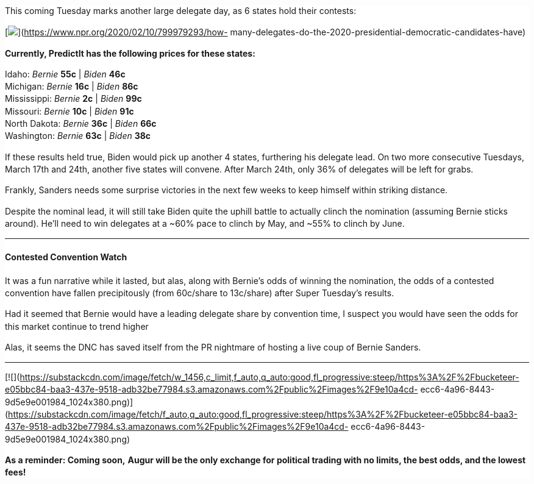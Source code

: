 This coming Tuesday marks another large delegate day, as 6 states hold their
contests:

[![](https://substackcdn.com/image/fetch/w_1456,c_limit,f_auto,q_auto:good,fl_progressive:steep/https%3A%2F%2Fbucketeer-e05bbc84-baa3-437e-9518-adb32be77984.s3.amazonaws.com%2Fpublic%2Fimages%2F751644fd-6545-42ac-955d-ed611598b224_246x294.png)](https://www.npr.org/2020/02/10/799979293/how-
many-delegates-do-the-2020-presidential-democratic-candidates-have)

 **Currently, PredictIt has the following prices for these states:**

Idaho: _Bernie_ **55c** | _Biden_ **46c**  
Michigan: _Bernie_ **16c** | _Biden_ **86c**  
Mississippi: _Bernie_ **2c** | _Biden_ **99c**  
Missouri: _Bernie_ **10c** | _Biden_ **91c**  
North Dakota: _Bernie_ **36c** | _Biden_ **66c**  
Washington: _Bernie_ **63c** | _Biden_ **38c**

If these results held true, Biden would pick up another 4 states, furthering
his delegate lead. On two more consecutive Tuesdays, March 17th and 24th,
another five states will convene. After March 24th, only 36% of delegates will
be left for grabs.

Frankly, Sanders needs some surprise victories in the next few weeks to keep
himself within striking distance.

Despite the nominal lead, it will still take Biden quite the uphill battle to
actually clinch the nomination (assuming Bernie sticks around). He’ll need to
win delegates at a ~60% pace to clinch by May, and ~55% to clinch by June.

* * *

#### Contested Convention Watch

It was a fun narrative while it lasted, but alas, along with Bernie’s odds of
winning the nomination, the odds of a contested convention have fallen
precipitously (from 60c/share to 13c/share) after Super Tuesday’s results.

Had it seemed that Bernie would have a leading delegate share by convention
time, I suspect you would have seen the odds for this market continue to trend
higher

Alas, it seems the DNC has saved itself from the PR nightmare of hosting a
live coup of Bernie Sanders.

* * *

[![](https://substackcdn.com/image/fetch/w_1456,c_limit,f_auto,q_auto:good,fl_progressive:steep/https%3A%2F%2Fbucketeer-e05bbc84-baa3-437e-9518-adb32be77984.s3.amazonaws.com%2Fpublic%2Fimages%2F9e10a4cd-
ecc6-4a96-8443-9d5e9e001984_1024x380.png)](https://substackcdn.com/image/fetch/f_auto,q_auto:good,fl_progressive:steep/https%3A%2F%2Fbucketeer-e05bbc84-baa3-437e-9518-adb32be77984.s3.amazonaws.com%2Fpublic%2Fimages%2F9e10a4cd-
ecc6-4a96-8443-9d5e9e001984_1024x380.png)

 **As a reminder: Coming soon,**   **Augur  will be the only exchange for
political trading with no limits, the best odds, and the lowest fees!**
